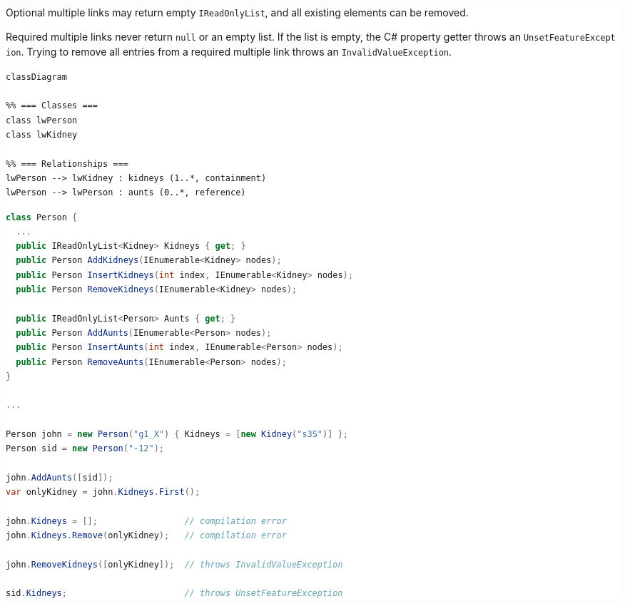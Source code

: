 Optional multiple links may return empty `IReadOnlyList`, and all existing elements can be removed.

Required multiple links never return `null` or an empty list. If the list is empty, the C# property getter throws an `UnsetFeatureException`. Trying to remove all entries from a required multiple link throws an `InvalidValueException`.

```mermaid
classDiagram

%% === Classes ===
class lwPerson
class lwKidney

%% === Relationships ===
lwPerson --> lwKidney : kidneys (1..*, containment)
lwPerson --> lwPerson : aunts (0..*, reference)
```

```csharp
class Person {
  ...
  public IReadOnlyList<Kidney> Kidneys { get; }
  public Person AddKidneys(IEnumerable<Kidney> nodes);
  public Person InsertKidneys(int index, IEnumerable<Kidney> nodes);
  public Person RemoveKidneys(IEnumerable<Kidney> nodes);
    
  public IReadOnlyList<Person> Aunts { get; }
  public Person AddAunts(IEnumerable<Person> nodes);
  public Person InsertAunts(int index, IEnumerable<Person> nodes);
  public Person RemoveAunts(IEnumerable<Person> nodes);
}

...

Person john = new Person("g1_X") { Kidneys = [new Kidney("s3S")] };
Person sid = new Person("-12");

john.AddAunts([sid]);
var onlyKidney = john.Kidneys.First();

john.Kidneys = [];                 // compilation error
john.Kidneys.Remove(onlyKidney);   // compilation error

john.RemoveKidneys([onlyKidney]);  // throws InvalidValueException

sid.Kidneys;                       // throws UnsetFeatureException
```